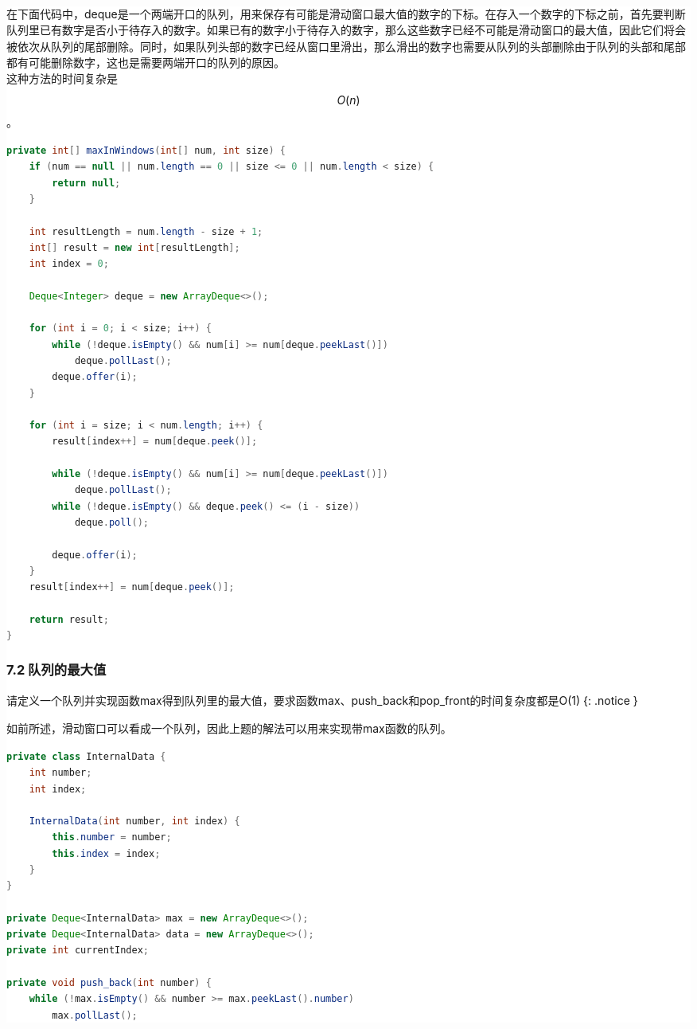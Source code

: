 在下面代码中，deque是一个两端开口的队列，用来保存有可能是滑动窗口最大值的数字的下标。在存入一个数字的下标之前，首先要判断队列里已有数字是否小于待存入的数字。如果已有的数字小于待存入的数字，那么这些数字已经不可能是滑动窗口的最大值，因此它们将会被依次从队列的尾部删除。同时，如果队列头部的数字已经从窗口里滑出，那么滑出的数字也需要从队列的头部删除由于队列的头部和尾部都有可能删除数字，这也是需要两端开口的队列的原因。  
这种方法的时间复杂是$$O(n)$$。


```java
private int[] maxInWindows(int[] num, int size) {
    if (num == null || num.length == 0 || size <= 0 || num.length < size) {
        return null;
    }

    int resultLength = num.length - size + 1;
    int[] result = new int[resultLength];
    int index = 0;

    Deque<Integer> deque = new ArrayDeque<>();

    for (int i = 0; i < size; i++) {
        while (!deque.isEmpty() && num[i] >= num[deque.peekLast()])
            deque.pollLast();
        deque.offer(i);
    }

    for (int i = size; i < num.length; i++) {
        result[index++] = num[deque.peek()];

        while (!deque.isEmpty() && num[i] >= num[deque.peekLast()])
            deque.pollLast();
        while (!deque.isEmpty() && deque.peek() <= (i - size))
            deque.poll();

        deque.offer(i);
    }
    result[index++] = num[deque.peek()];

    return result;
}
```

### 7.2 队列的最大值  

请定义一个队列并实现函数max得到队列里的最大值，要求函数max、push_back和pop_front的时间复杂度都是O(1)
{: .notice }

如前所述，滑动窗口可以看成一个队列，因此上题的解法可以用来实现带max函数的队列。

```java
private class InternalData {
    int number;
    int index;

    InternalData(int number, int index) {
        this.number = number;
        this.index = index;
    }
}

private Deque<InternalData> max = new ArrayDeque<>();
private Deque<InternalData> data = new ArrayDeque<>();
private int currentIndex;

private void push_back(int number) {
    while (!max.isEmpty() && number >= max.peekLast().number)
        max.pollLast();

```
